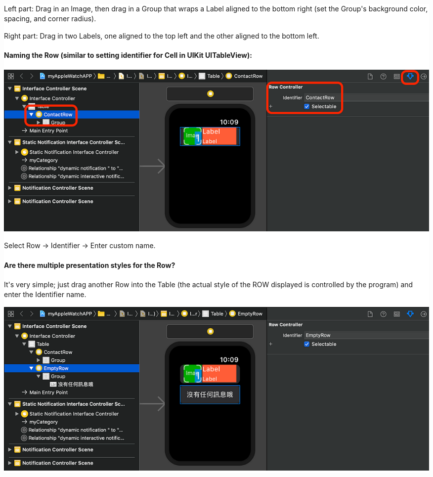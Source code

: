 Left part: Drag in an Image, then drag in a Group that wraps a Label aligned to the bottom right (set the Group's background color, spacing, and corner radius).

Right part: Drag in two Labels, one aligned to the top left and the other aligned to the bottom left.

#### Naming the Row (similar to setting identifier for Cell in UIKit UITableView):

![Select Row -> Identifier -> Enter custom name](/assets/e85d77b05061/1*VTCVIJRAG-sGdBLjC26TKg.png)

Select Row -> Identifier -> Enter custom name.

#### Are there multiple presentation styles for the Row?

It's very simple; just drag another Row into the Table (the actual style of the ROW displayed is controlled by the program) and enter the Identifier name.

![Here I dragged another Row to display a prompt when there is no data](/assets/e85d77b05061/1*kQOKjxqmtI7M8BwYQ0yY0A.png)

